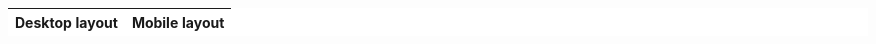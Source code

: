 | Desktop layout                                                           | Mobile layout                                                        |
| ----------------------------------------------------------------------- | --------------------------------------------------------------------- |